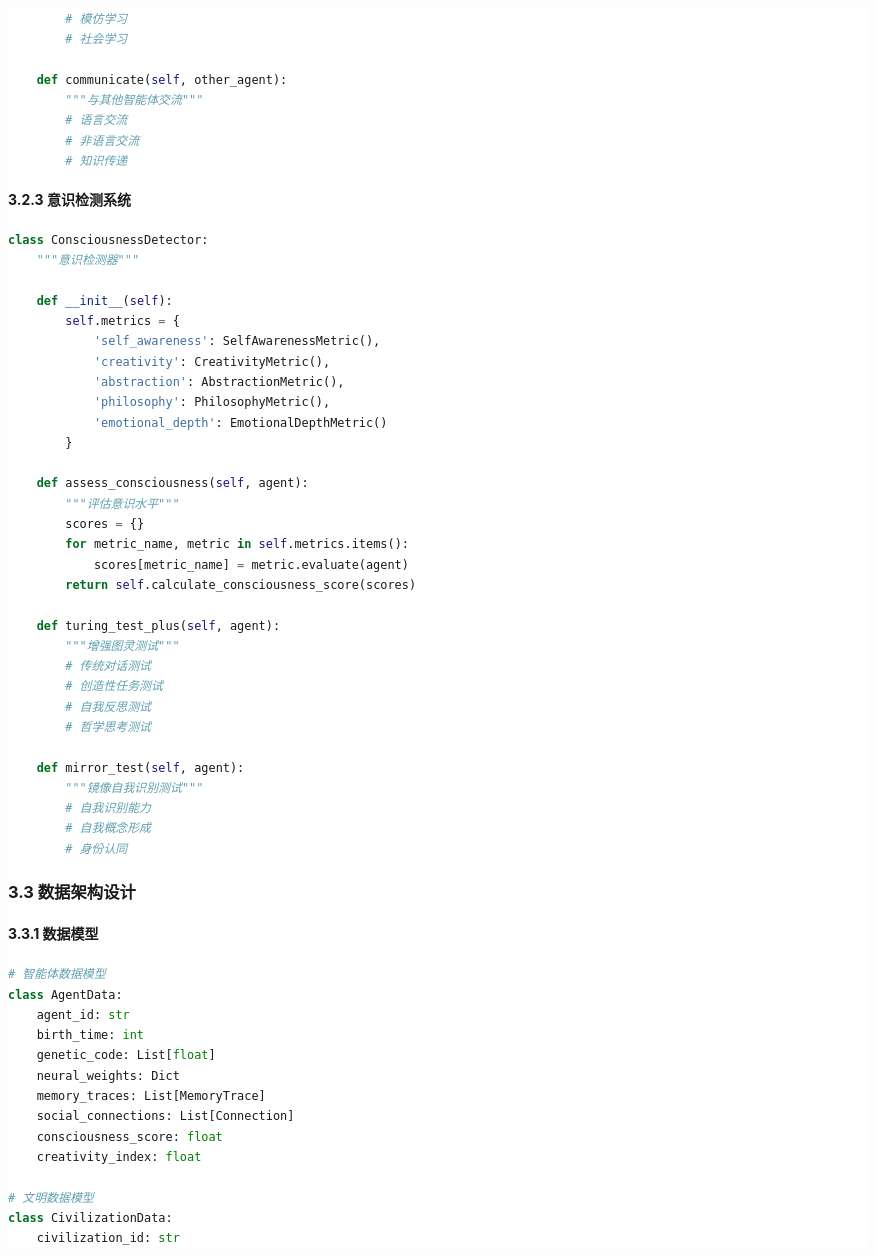 ```python
        # 模仿学习
        # 社会学习
        
    def communicate(self, other_agent):
        """与其他智能体交流"""
        # 语言交流
        # 非语言交流
        # 知识传递
```

#### 3.2.3 意识检测系统
```python
class ConsciousnessDetector:
    """意识检测器"""
    
    def __init__(self):
        self.metrics = {
            'self_awareness': SelfAwarenessMetric(),
            'creativity': CreativityMetric(),
            'abstraction': AbstractionMetric(),
            'philosophy': PhilosophyMetric(),
            'emotional_depth': EmotionalDepthMetric()
        }
        
    def assess_consciousness(self, agent):
        """评估意识水平"""
        scores = {}
        for metric_name, metric in self.metrics.items():
            scores[metric_name] = metric.evaluate(agent)
        return self.calculate_consciousness_score(scores)
        
    def turing_test_plus(self, agent):
        """增强图灵测试"""
        # 传统对话测试
        # 创造性任务测试
        # 自我反思测试
        # 哲学思考测试
        
    def mirror_test(self, agent):
        """镜像自我识别测试"""
        # 自我识别能力
        # 自我概念形成
        # 身份认同
```

### 3.3 数据架构设计

#### 3.3.1 数据模型
```python
# 智能体数据模型
class AgentData:
    agent_id: str
    birth_time: int
    genetic_code: List[float]
    neural_weights: Dict
    memory_traces: List[MemoryTrace]
    social_connections: List[Connection]
    consciousness_score: float
    creativity_index: float
    
# 文明数据模型
class CivilizationData:
    civilization_id: str
```
